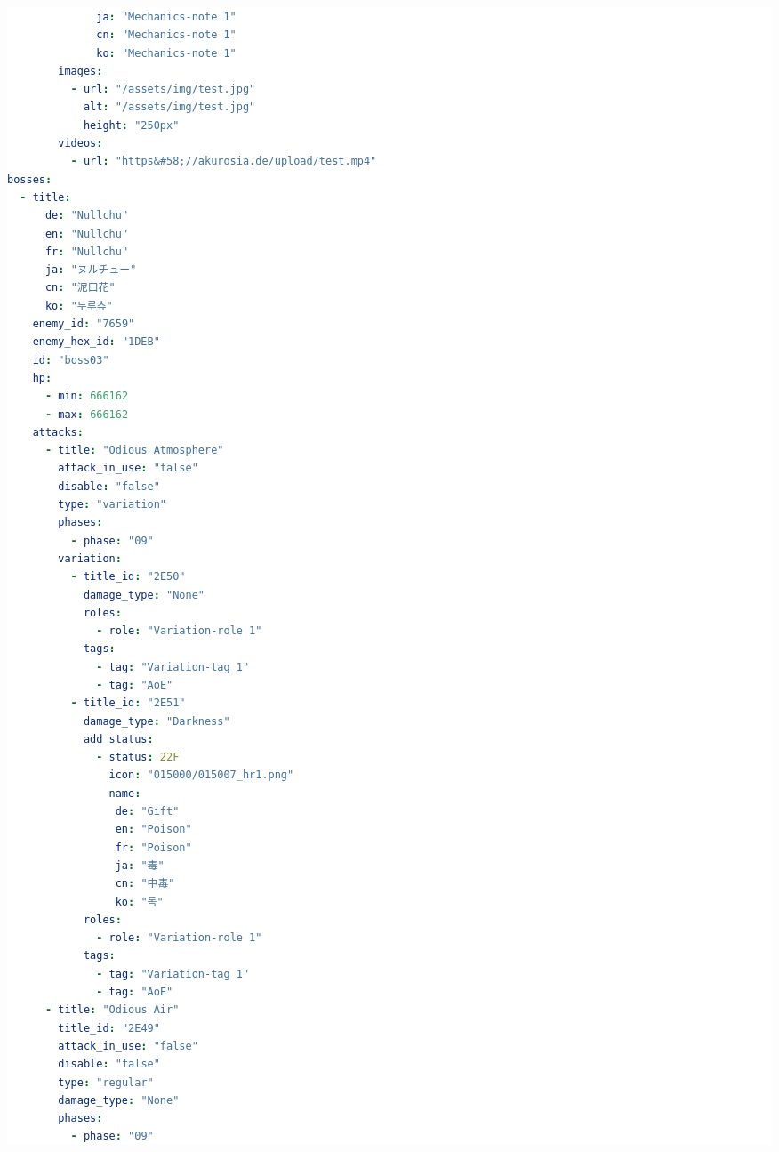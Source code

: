 ```yaml
              ja: "Mechanics-note 1"
              cn: "Mechanics-note 1"
              ko: "Mechanics-note 1"
        images:
          - url: "/assets/img/test.jpg"
            alt: "/assets/img/test.jpg"
            height: "250px"
        videos:
          - url: "https&#58;//akurosia.de/upload/test.mp4"
bosses:
  - title:
      de: "Nullchu"
      en: "Nullchu"
      fr: "Nullchu"
      ja: "ヌルチュー"
      cn: "泥口花"
      ko: "누루츄"
    enemy_id: "7659"
    enemy_hex_id: "1DEB"
    id: "boss03"
    hp:
      - min: 666162
      - max: 666162
    attacks:
      - title: "Odious Atmosphere"
        attack_in_use: "false"
        disable: "false"
        type: "variation"
        phases:
          - phase: "09"
        variation:
          - title_id: "2E50"
            damage_type: "None"
            roles:
              - role: "Variation-role 1"
            tags:
              - tag: "Variation-tag 1"
              - tag: "AoE"
          - title_id: "2E51"
            damage_type: "Darkness"
            add_status:
              - status: 22F
                icon: "015000/015007_hr1.png"
                name:
                 de: "Gift"
                 en: "Poison"
                 fr: "Poison"
                 ja: "毒"
                 cn: "中毒"
                 ko: "독"
            roles:
              - role: "Variation-role 1"
            tags:
              - tag: "Variation-tag 1"
              - tag: "AoE"
      - title: "Odious Air"
        title_id: "2E49"
        attack_in_use: "false"
        disable: "false"
        type: "regular"
        damage_type: "None"
        phases:
          - phase: "09"
```